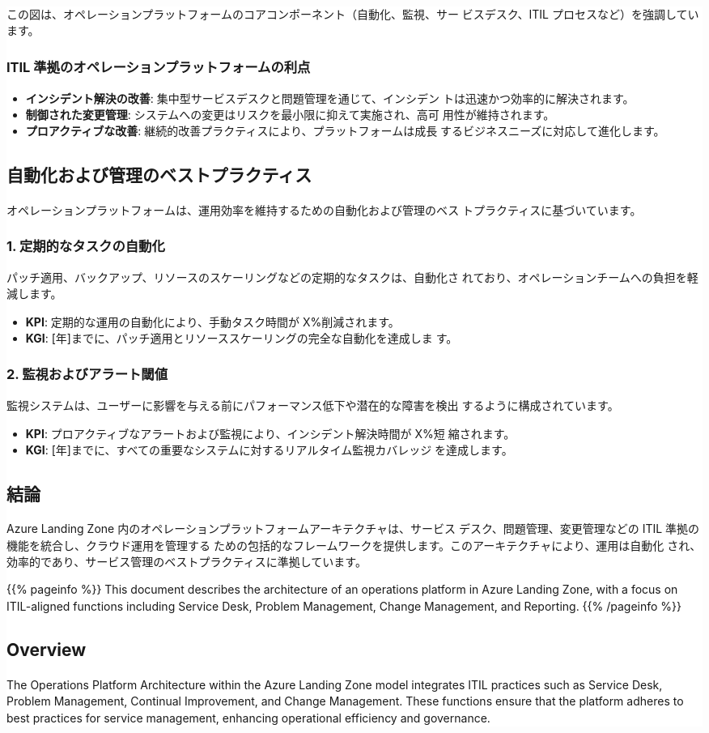 この図は、オペレーションプラットフォームのコアコンポーネント（自動化、監視、サー
ビスデスク、ITIL プロセスなど）を強調しています。

### ITIL 準拠のオペレーションプラットフォームの利点

- **インシデント解決の改善**: 集中型サービスデスクと問題管理を通じて、インシデン
  トは迅速かつ効率的に解決されます。
- **制御された変更管理**: システムへの変更はリスクを最小限に抑えて実施され、高可
  用性が維持されます。
- **プロアクティブな改善**: 継続的改善プラクティスにより、プラットフォームは成長
  するビジネスニーズに対応して進化します。

## 自動化および管理のベストプラクティス

オペレーションプラットフォームは、運用効率を維持するための自動化および管理のベス
トプラクティスに基づいています。

### 1. **定期的なタスクの自動化**

パッチ適用、バックアップ、リソースのスケーリングなどの定期的なタスクは、自動化さ
れており、オペレーションチームへの負担を軽減します。

- **KPI**: 定期的な運用の自動化により、手動タスク時間が X%削減されます。
- **KGI**: [年]までに、パッチ適用とリソーススケーリングの完全な自動化を達成しま
  す。

### 2. **監視およびアラート閾値**

監視システムは、ユーザーに影響を与える前にパフォーマンス低下や潜在的な障害を検出
するように構成されています。

- **KPI**: プロアクティブなアラートおよび監視により、インシデント解決時間が X%短
  縮されます。
- **KGI**: [年]までに、すべての重要なシステムに対するリアルタイム監視カバレッジ
  を達成します。

## 結論

Azure Landing Zone 内のオペレーションプラットフォームアーキテクチャは、サービス
デスク、問題管理、変更管理などの ITIL 準拠の機能を統合し、クラウド運用を管理する
ための包括的なフレームワークを提供します。このアーキテクチャにより、運用は自動化
され、効率的であり、サービス管理のベストプラクティスに準拠しています。

{{% pageinfo %}} This document describes the architecture of an operations
platform in Azure Landing Zone, with a focus on ITIL-aligned functions including
Service Desk, Problem Management, Change Management, and Reporting.
{{% /pageinfo %}}

## Overview

The Operations Platform Architecture within the Azure Landing Zone model
integrates ITIL practices such as Service Desk, Problem Management, Continual
Improvement, and Change Management. These functions ensure that the platform
adheres to best practices for service management, enhancing operational
efficiency and governance.
